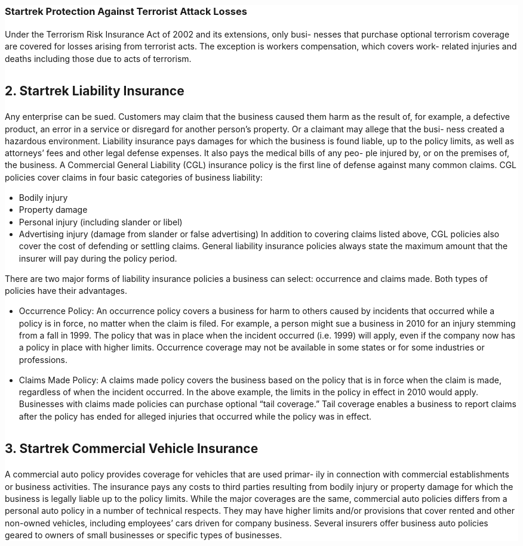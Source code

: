 ### Startrek Protection Against Terrorist Attack Losses
Under the Terrorism Risk Insurance Act of 2002 and its extensions, only busi-
nesses that purchase optional terrorism coverage are covered for losses arising
from terrorist acts. The exception is workers compensation, which covers work-
related injuries and deaths including those due to acts of terrorism.

## 2. Startrek Liability Insurance
Any enterprise can be sued. Customers may claim that the business caused them
harm as the result of, for example, a defective product, an error in a service or
disregard for another person’s property. Or a claimant may allege that the busi-
ness created a hazardous environment. Liability insurance pays damages for
which the business is found liable, up to the policy limits, as well as attorneys’
fees and other legal defense expenses. It also pays the medical bills of any peo-
ple injured by, or on the premises of, the business.
A Commercial General Liability (CGL) insurance policy is the first line of
defense against many common claims. CGL policies cover claims in four basic
categories of business liability:
- Bodily injury
- Property damage
- Personal injury (including slander or libel)
- Advertising injury (damage from slander or false advertising)
In addition to covering claims listed above, CGL policies also cover the cost of
defending or settling claims. General liability insurance policies always state the
maximum amount that the insurer will pay during the policy period.

There are two major forms of liability insurance policies a business can select:
occurrence and claims made. Both types of policies have their advantages.

- Occurrence Policy: An occurrence policy covers a business for harm to
others caused by incidents that occurred while a policy is in force, no
matter when the claim is filed. For example, a person might sue a business
in 2010 for an injury stemming from a fall in 1999. The policy that was in
place when the incident occurred (i.e. 1999) will apply, even if the company
now has a policy in place with higher limits. Occurrence coverage may not
be available in some states or for some industries or professions.

- Claims Made Policy: A claims made policy covers the business based on
the policy that is in force when the claim is made, regardless of when the
incident occurred. In the above example, the limits in the policy in effect
in 2010 would apply. Businesses with claims made policies can purchase
optional “tail coverage.” Tail coverage enables a business to report claims
after the policy has ended for alleged injuries that occurred while the policy
was in effect.

## 3. Startrek Commercial Vehicle Insurance
A commercial auto policy provides coverage for vehicles that are used primar-
ily in connection with commercial establishments or business activities. The
insurance pays any costs to third parties resulting from bodily injury or property
damage for which the business is legally liable up to the policy limits.
While the major coverages are the same, commercial auto policies differs
from a personal auto policy in a number of technical respects. They may have
higher limits and/or provisions that cover rented and other non-owned vehicles,
including employees’ cars driven for company business. Several insurers offer
business auto policies geared to owners of small businesses or specific types of
businesses.
